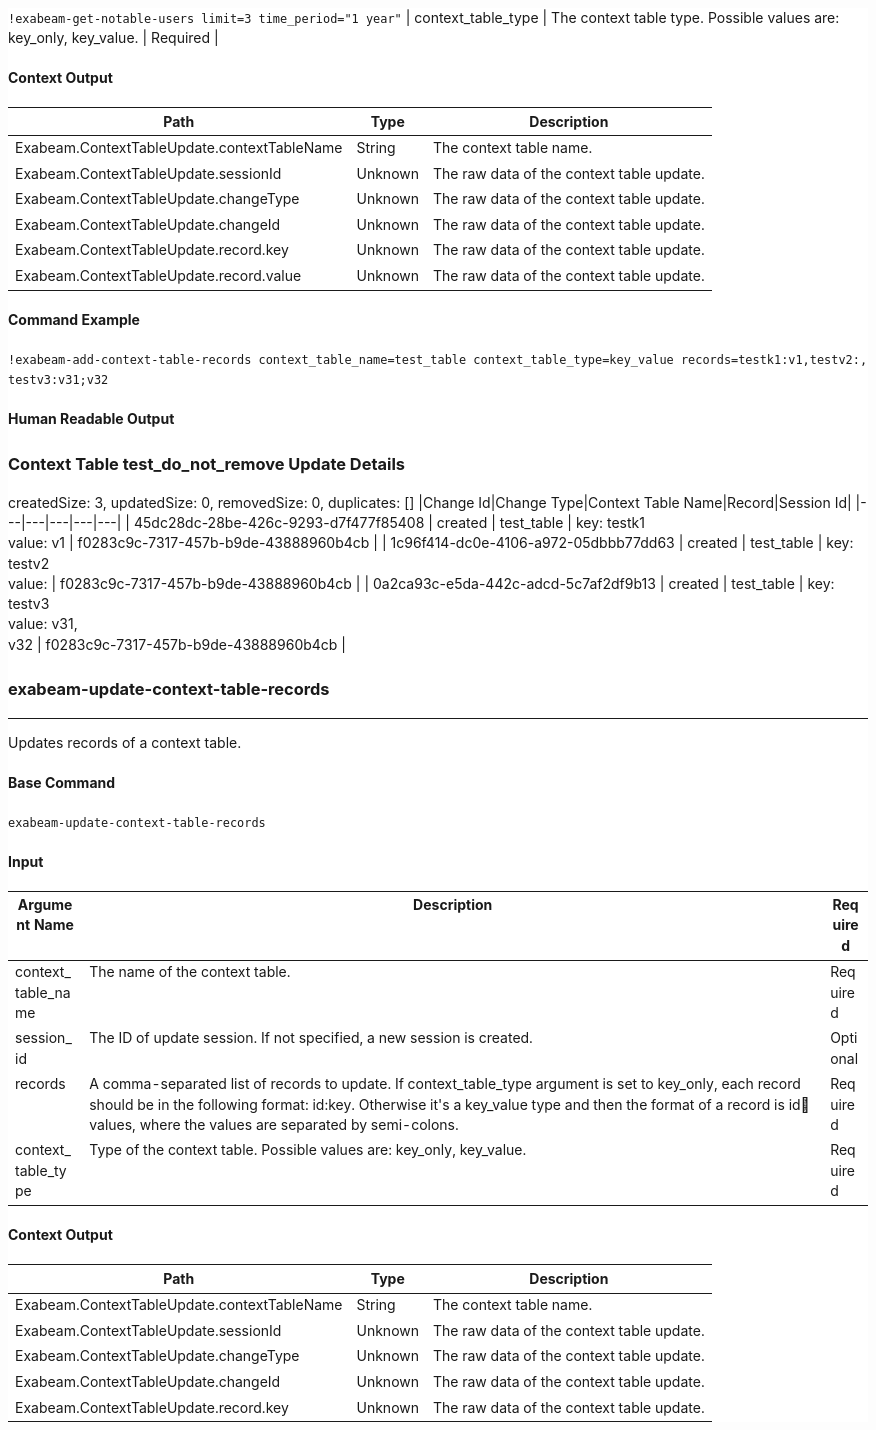 ```!exabeam-get-notable-users limit=3 time_period="1 year"```
| context_table_type | The context table type. Possible values are: key_only, key_value. | Required | 


#### Context Output

| **Path** | **Type** | **Description** |
| --- | --- | --- |
| Exabeam.ContextTableUpdate.contextTableName | String | The context table name. | 
| Exabeam.ContextTableUpdate.sessionId | Unknown | The raw data of the context table update. | 
| Exabeam.ContextTableUpdate.changeType | Unknown | The raw data of the context table update. | 
| Exabeam.ContextTableUpdate.changeId | Unknown | The raw data of the context table update. | 
| Exabeam.ContextTableUpdate.record.key | Unknown | The raw data of the context table update. | 
| Exabeam.ContextTableUpdate.record.value | Unknown | The raw data of the context table update. | 


#### Command Example
```!exabeam-add-context-table-records context_table_name=test_table context_table_type=key_value records=testk1:v1,testv2:,testv3:v31;v32```

#### Human Readable Output
### Context Table test_do_not_remove Update Details
createdSize: 3, updatedSize: 0, removedSize: 0, duplicates: []
|Change Id|Change Type|Context Table Name|Record|Session Id|
|---|---|---|---|---|
| 45dc28dc-28be-426c-9293-d7f477f85408 | created | test_table | key: testk1<br/>value: v1 | f0283c9c-7317-457b-b9de-43888960b4cb |
| 1c96f414-dc0e-4106-a972-05dbbb77dd63 | created | test_table | key: testv2<br/>value:  | f0283c9c-7317-457b-b9de-43888960b4cb |
| 0a2ca93c-e5da-442c-adcd-5c7af2df9b13 | created | test_table | key: testv3<br/>value: v31,<br/>v32 | f0283c9c-7317-457b-b9de-43888960b4cb |


### exabeam-update-context-table-records
***
Updates records of a context table.


#### Base Command

`exabeam-update-context-table-records`
#### Input

| **Argument Name** | **Description** | **Required** |
| --- | --- | --- |
| context_table_name | The name of the context table. | Required | 
| session_id | The ID of update session. If not specified, a new session is created. | Optional | 
| records | A comma-separated list of records to update. If context_table_type argument is set to key_only, each record should be in the following format: id:key. Otherwise it's a key_value type and then the format of a record is id:key:values, where the values are separated by semi-colons. | Required | 
| context_table_type | Type of the context table. Possible values are: key_only, key_value. | Required | 


#### Context Output

| **Path** | **Type** | **Description** |
| --- | --- | --- |
| Exabeam.ContextTableUpdate.contextTableName | String | The context table name. | 
| Exabeam.ContextTableUpdate.sessionId | Unknown | The raw data of the context table update. | 
| Exabeam.ContextTableUpdate.changeType | Unknown | The raw data of the context table update. | 
| Exabeam.ContextTableUpdate.changeId | Unknown | The raw data of the context table update. | 
| Exabeam.ContextTableUpdate.record.key | Unknown | The raw data of the context table update. | 
```